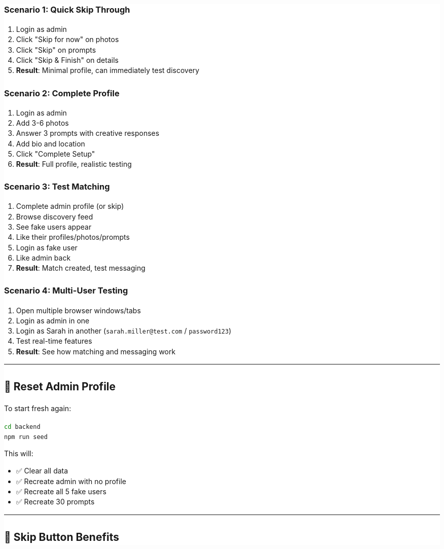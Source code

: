 ### Scenario 1: Quick Skip Through
1. Login as admin
2. Click "Skip for now" on photos
3. Click "Skip" on prompts
4. Click "Skip & Finish" on details
5. **Result**: Minimal profile, can immediately test discovery

### Scenario 2: Complete Profile
1. Login as admin
2. Add 3-6 photos
3. Answer 3 prompts with creative responses
4. Add bio and location
5. Click "Complete Setup"
6. **Result**: Full profile, realistic testing

### Scenario 3: Test Matching
1. Complete admin profile (or skip)
2. Browse discovery feed
3. See fake users appear
4. Like their profiles/photos/prompts
5. Login as fake user
6. Like admin back
7. **Result**: Match created, test messaging

### Scenario 4: Multi-User Testing
1. Open multiple browser windows/tabs
2. Login as admin in one
3. Login as Sarah in another (`sarah.miller@test.com` / `password123`)
4. Test real-time features
5. **Result**: See how matching and messaging work

---

## 🔄 Reset Admin Profile

To start fresh again:

```bash
cd backend
npm run seed
```

This will:
- ✅ Clear all data
- ✅ Recreate admin with no profile
- ✅ Recreate all 5 fake users
- ✅ Recreate 30 prompts

---

## 🎨 Skip Button Benefits

